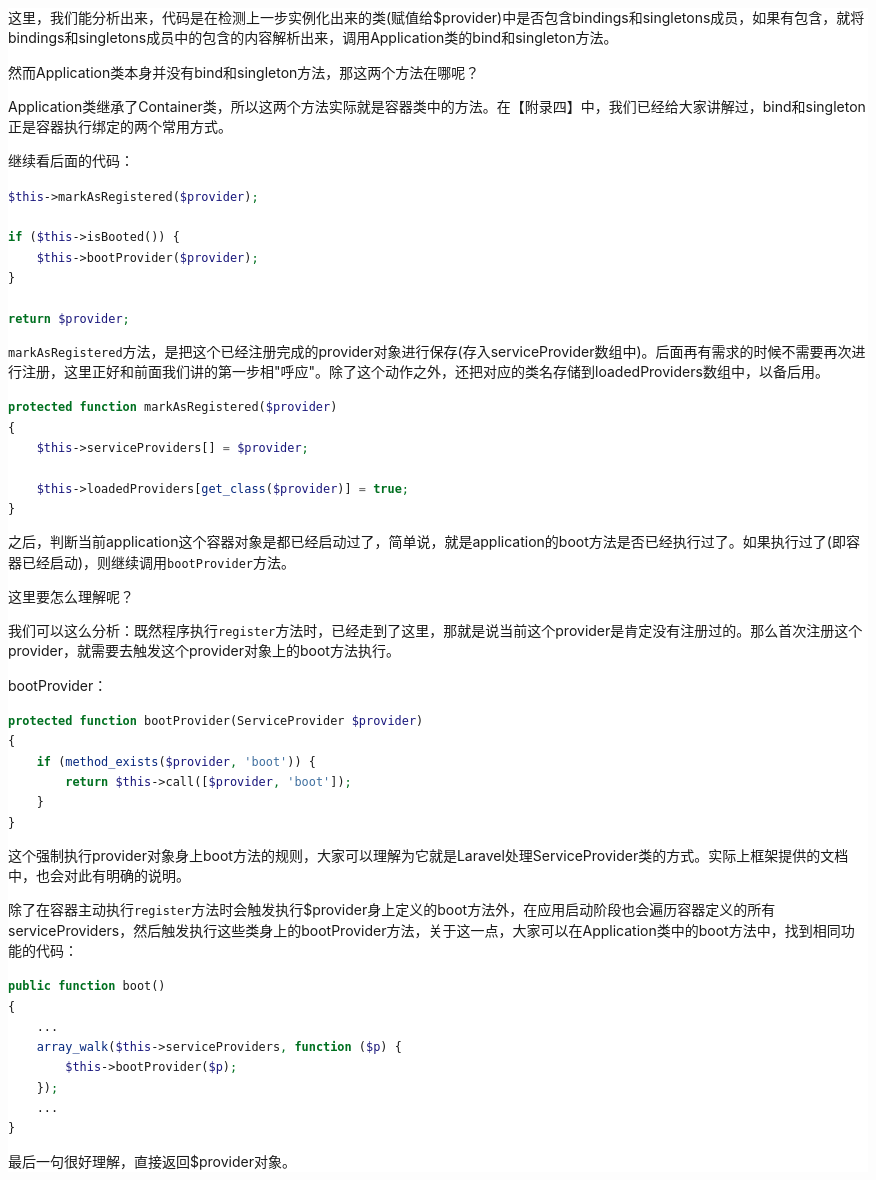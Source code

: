 这里，我们能分析出来，代码是在检测上一步实例化出来的类(赋值给$provider)中是否包含bindings和singletons成员，如果有包含，就将bindings和singletons成员中的包含的内容解析出来，调用Application类的bind和singleton方法。

然而Application类本身并没有bind和singleton方法，那这两个方法在哪呢？

Application类继承了Container类，所以这两个方法实际就是容器类中的方法。在【附录四】中，我们已经给大家讲解过，bind和singleton正是容器执行绑定的两个常用方式。

继续看后面的代码：

```php
$this->markAsRegistered($provider);
	
if ($this->isBooted()) {
	$this->bootProvider($provider);
}

return $provider;
```

`markAsRegistered`方法，是把这个已经注册完成的provider对象进行保存(存入serviceProvider数组中)。后面再有需求的时候不需要再次进行注册，这里正好和前面我们讲的第一步相"呼应"。除了这个动作之外，还把对应的类名存储到loadedProviders数组中，以备后用。

```php
protected function markAsRegistered($provider)
{
	$this->serviceProviders[] = $provider;

	$this->loadedProviders[get_class($provider)] = true;
}
```

之后，判断当前application这个容器对象是都已经启动过了，简单说，就是application的boot方法是否已经执行过了。如果执行过了(即容器已经启动)，则继续调用`bootProvider`方法。

这里要怎么理解呢？

我们可以这么分析：既然程序执行`register`方法时，已经走到了这里，那就是说当前这个provider是肯定没有注册过的。那么首次注册这个provider，就需要去触发这个provider对象上的boot方法执行。

bootProvider：

```php
protected function bootProvider(ServiceProvider $provider)
{
	if (method_exists($provider, 'boot')) {
		return $this->call([$provider, 'boot']);
	}
}
```

这个强制执行provider对象身上boot方法的规则，大家可以理解为它就是Laravel处理ServiceProvider类的方式。实际上框架提供的文档中，也会对此有明确的说明。

除了在容器主动执行`register`方法时会触发执行$provider身上定义的boot方法外，在应用启动阶段也会遍历容器定义的所有serviceProviders，然后触发执行这些类身上的bootProvider方法，关于这一点，大家可以在Application类中的boot方法中，找到相同功能的代码：

```php
public function boot()
{
    ...
    array_walk($this->serviceProviders, function ($p) {
        $this->bootProvider($p);
    });
    ...
}
```

最后一句很好理解，直接返回$provider对象。


